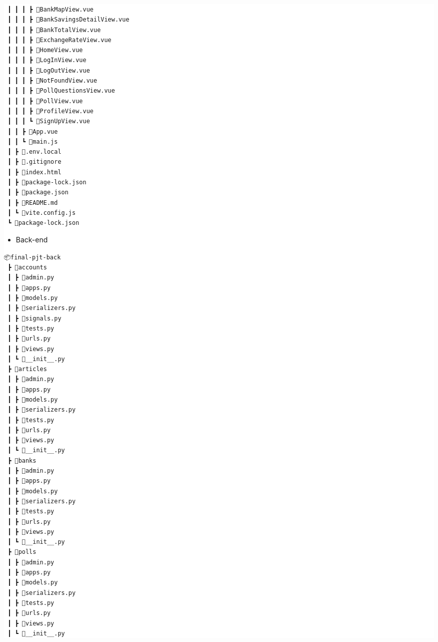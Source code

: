```
 ┃ ┃ ┃ ┣ 📜BankMapView.vue
 ┃ ┃ ┃ ┣ 📜BankSavingsDetailView.vue
 ┃ ┃ ┃ ┣ 📜BankTotalView.vue
 ┃ ┃ ┃ ┣ 📜ExchangeRateView.vue
 ┃ ┃ ┃ ┣ 📜HomeView.vue
 ┃ ┃ ┃ ┣ 📜LogInView.vue
 ┃ ┃ ┃ ┣ 📜LogOutView.vue
 ┃ ┃ ┃ ┣ 📜NotFoundView.vue
 ┃ ┃ ┃ ┣ 📜PollQuestionsView.vue
 ┃ ┃ ┃ ┣ 📜PollView.vue
 ┃ ┃ ┃ ┣ 📜ProfileView.vue
 ┃ ┃ ┃ ┗ 📜SignUpView.vue
 ┃ ┃ ┣ 📜App.vue
 ┃ ┃ ┗ 📜main.js
 ┃ ┣ 📜.env.local
 ┃ ┣ 📜.gitignore
 ┃ ┣ 📜index.html
 ┃ ┣ 📜package-lock.json
 ┃ ┣ 📜package.json
 ┃ ┣ 📜README.md
 ┃ ┗ 📜vite.config.js
 ┗ 📜package-lock.json
```

- Back-end
```
📦final-pjt-back
 ┣ 📂accounts
 ┃ ┣ 📜admin.py
 ┃ ┣ 📜apps.py
 ┃ ┣ 📜models.py
 ┃ ┣ 📜serializers.py
 ┃ ┣ 📜signals.py
 ┃ ┣ 📜tests.py
 ┃ ┣ 📜urls.py
 ┃ ┣ 📜views.py
 ┃ ┗ 📜__init__.py
 ┣ 📂articles
 ┃ ┣ 📜admin.py
 ┃ ┣ 📜apps.py
 ┃ ┣ 📜models.py
 ┃ ┣ 📜serializers.py
 ┃ ┣ 📜tests.py
 ┃ ┣ 📜urls.py
 ┃ ┣ 📜views.py
 ┃ ┗ 📜__init__.py
 ┣ 📂banks
 ┃ ┣ 📜admin.py
 ┃ ┣ 📜apps.py
 ┃ ┣ 📜models.py
 ┃ ┣ 📜serializers.py
 ┃ ┣ 📜tests.py
 ┃ ┣ 📜urls.py
 ┃ ┣ 📜views.py
 ┃ ┗ 📜__init__.py
 ┣ 📂polls
 ┃ ┣ 📜admin.py
 ┃ ┣ 📜apps.py
 ┃ ┣ 📜models.py
 ┃ ┣ 📜serializers.py
 ┃ ┣ 📜tests.py
 ┃ ┣ 📜urls.py
 ┃ ┣ 📜views.py
 ┃ ┗ 📜__init__.py
```